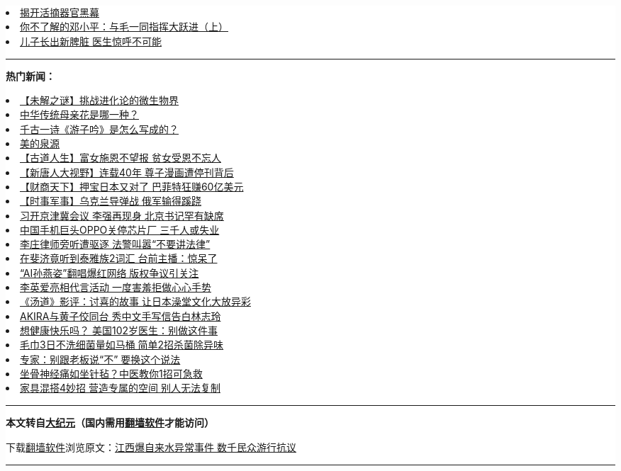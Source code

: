 <li><a href="https://github.com/19920513/djy/blob/master/gb/10/4/19/n2881569.md?dfh#1" target="_blank">揭开活摘器官黑幕</a></li><li><a href="https://github.com/tsiac2612/djy/blob/master/gb/17/11/1/n9793368.md#1" target="_blank">你不了解的邓小平：与毛一同指挥大跃进（上）</a></li><li><a href="https://github.com/tsiac2612/djy/blob/master/gb/16/3/30/n7475279.md#1" target="_blank">儿子长出新脾脏 医生惊呼不可能</a></li>
<hr>

<strong>热门新闻：</strong>
<li><a href="https://github.com/19920513/djy/blob/master/gb/23/5/9/n13992574.md#1">【未解之谜】挑战进化论的微生物界</a></li>
<li><a href="https://github.com/19920513/djy/blob/master/gb/23/5/4/n13987863.md#1">中华传统母亲花是哪一种？</a></li>
<li><a href="https://github.com/19920513/djy/blob/master/gb/23/5/9/n13991887.md#1">千古一诗《游子吟》是怎么写成的？</a></li>
<li><a href="https://github.com/19920513/djy/blob/master/gb/23/5/11/n13994305.md#1">美的泉源</a></li>
<li><a href="https://github.com/19920513/djy/blob/master/gb/23/4/10/n13969695.md#1">【古道人生】富女施恩不望报 贫女受恩不忘人</a></li>
<li><a href="https://github.com/19920513/djy/blob/master/gb/23/5/13/n13996140.md#1">【新唐人大视野】连载40年 尊子漫画遭停刊背后</a></li>
<li><a href="https://github.com/19920513/djy/blob/master/gb/23/5/13/n13996092.md#1">【财商天下】押宝日本又对了 巴菲特狂赚60亿美元</a></li>
<li><a href="https://github.com/19920513/djy/blob/master/gb/23/5/14/n13996962.md#1">【时事军事】乌克兰导弹战 俄军输得蹊跷</a></li>
<li><a href="https://github.com/19920513/djy/blob/master/gb/23/5/13/n13995263.md#1">习开京津冀会议 李强再现身 北京书记罕有缺席</a></li>
<li><a href="https://github.com/19920513/djy/blob/master/gb/23/5/12/n13995142.md#1">中国手机巨头OPPO关停芯片厂 三千人或失业</a></li>
<li><a href="https://github.com/19920513/djy/blob/master/gb/23/5/13/n13995729.md#1">李庄律师旁听遭驱逐 法警叫嚣“不要讲法律”</a></li>
<li><a href="https://github.com/19920513/djy/blob/master/gb/23/5/13/n13995246.md#1">在斐济竟听到泰雅族2词汇 台前主播：惊呆了</a></li>
<li><a href="https://github.com/19920513/djy/blob/master/gb/23/5/12/n13994967.md#1">“AI孙燕姿”翻唱爆红网络 版权争议引关注</a></li>
<li><a href="https://github.com/19920513/djy/blob/master/gb/23/5/12/n13995108.md#1">李英爱亮相代言活动 一度害羞拒做心心手势</a></li>
<li><a href="https://github.com/19920513/djy/blob/master/gb/23/5/13/n13995888.md#1">《汤道》影评：讨喜的故事 让日本澡堂文化大放异彩</a></li>
<li><a href="https://github.com/19920513/djy/blob/master/gb/23/5/12/n13994902.md#1">AKIRA与黄子佼同台 秀中文手写信告白林志玲</a></li>
<li><a href="https://github.com/19920513/djy/blob/master/gb/23/5/12/n13994545.md#1">想健康快乐吗？ 美国102岁医生：别做这件事</a></li>
<li><a href="https://github.com/19920513/djy/blob/master/gb/23/5/13/n13995222.md#1">毛巾3日不洗细菌量如马桶 简单2招杀菌除异味</a></li>
<li><a href="https://github.com/19920513/djy/blob/master/gb/23/5/11/n13993762.md#1">专家：别跟老板说“不” 要换这个说法</a></li>
<li><a href="https://github.com/19920513/djy/blob/master/gb/23/5/10/n13993336.md#1">坐骨神经痛如坐针毡？中医教你1招可急救</a></li>
<li><a href="https://github.com/19920513/djy/blob/master/gb/23/5/5/n13988866.md#1">家具混搭4妙招 营造专属的空间 别人无法复制</a></li>
<hr>

<strong>本文转自<a href="https://www.epochtimes.com">大纪元</a>（国内需用<a href="https://github.com/19920513/www/blob/master/README.md#8">翻墙软件</a>才能访问）</strong><p>下载<a href="https://github.com/19920513/www/blob/master/README.md#8">翻墙软件</a>浏览原文：<a href="https://www.epochtimes.com/gb/16/12/16/n8600284.htm">江西爆自来水异常事件 数千民众游行抗议</a></p><hr>
